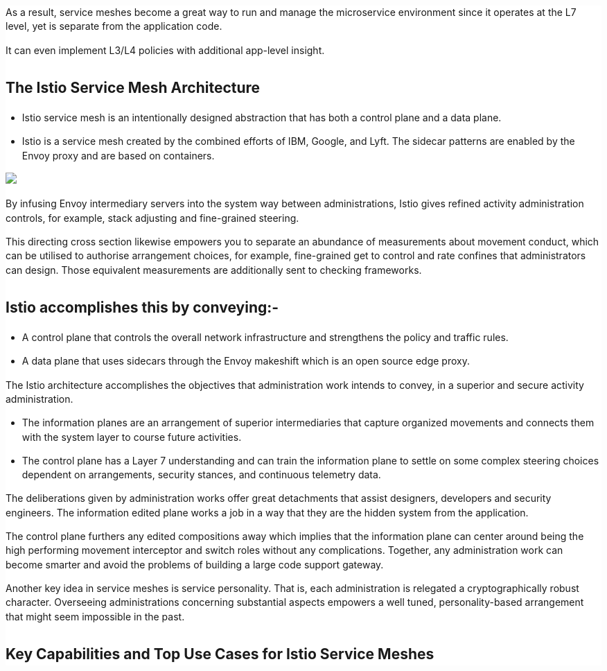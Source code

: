As a result, service meshes become a great way to run and manage the microservice environment since it operates at the L7 level, yet is separate from the application code.

It can even implement L3/L4 policies with additional app-level insight.

## The Istio Service Mesh Architecture

* Istio service mesh is an intentionally designed abstraction that has both a control plane and a data plane.

* Istio is a service mesh created by the combined efforts of IBM, Google, and Lyft. The sidecar patterns are enabled by the Envoy proxy and are based on containers.

![](https://cdn-images-1.medium.com/max/2000/0*6hyAg7KlT8ige2QH.png)

By infusing Envoy intermediary servers into the system way between administrations, Istio gives refined activity administration controls, for example, stack adjusting and fine-grained steering.

This directing cross section likewise empowers you to separate an abundance of measurements about movement conduct, which can be utilised to authorise arrangement choices, for example, fine-grained get to control and rate confines that administrators can design. Those equivalent measurements are additionally sent to checking frameworks.

## Istio accomplishes this by conveying:-

* A control plane that controls the overall network infrastructure and strengthens the policy and traffic rules.

* A data plane that uses sidecars through the Envoy makeshift which is an open source edge proxy.

The Istio architecture accomplishes the objectives that administration work intends to convey, in a superior and secure activity administration.

* The information planes are an arrangement of superior intermediaries that capture organized movements and connects them with the system layer to course future activities.

* The control plane has a Layer 7 understanding and can train the information plane to settle on some complex steering choices dependent on arrangements, security stances, and continuous telemetry data.

The deliberations given by administration works offer great detachments that assist designers, developers and security engineers. The information edited plane works a job in a way that they are the hidden system from the application.

The control plane furthers any edited compositions away which implies that the information plane can center around being the high performing movement interceptor and switch roles without any complications. Together, any administration work can become smarter and avoid the problems of building a large code support gateway.

Another key idea in service meshes is service personality. That is, each administration is relegated a cryptographically robust character. Overseeing administrations concerning substantial aspects empowers a well tuned, personality-based arrangement that might seem impossible in the past.

## Key Capabilities and Top Use Cases for Istio Service Meshes
